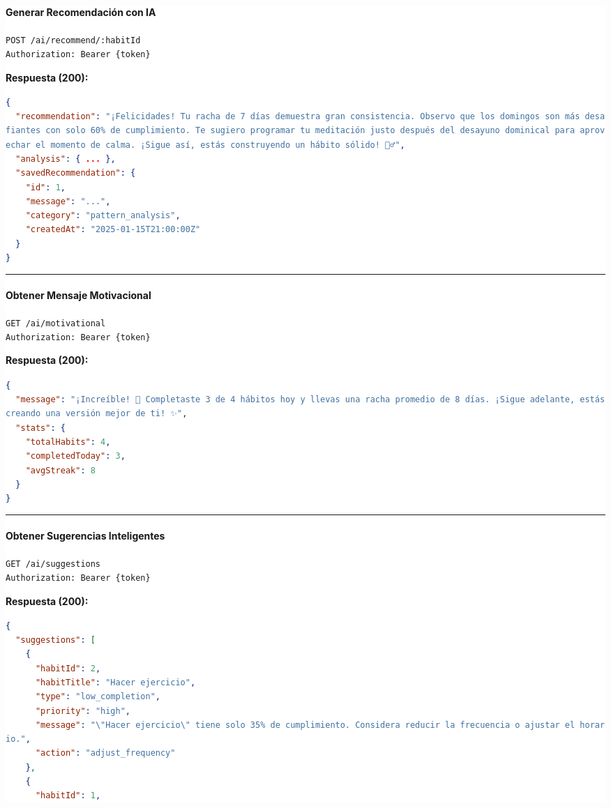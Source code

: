 
#### Generar Recomendación con IA
```http
POST /ai/recommend/:habitId
Authorization: Bearer {token}
```

**Respuesta (200):**
```json
{
  "recommendation": "¡Felicidades! Tu racha de 7 días demuestra gran consistencia. Observo que los domingos son más desafiantes con solo 60% de cumplimiento. Te sugiero programar tu meditación justo después del desayuno dominical para aprovechar el momento de calma. ¡Sigue así, estás construyendo un hábito sólido! 🧘‍♂️",
  "analysis": { ... },
  "savedRecommendation": {
    "id": 1,
    "message": "...",
    "category": "pattern_analysis",
    "createdAt": "2025-01-15T21:00:00Z"
  }
}
```

---

#### Obtener Mensaje Motivacional
```http
GET /ai/motivational
Authorization: Bearer {token}
```

**Respuesta (200):**
```json
{
  "message": "¡Increíble! 💪 Completaste 3 de 4 hábitos hoy y llevas una racha promedio de 8 días. ¡Sigue adelante, estás creando una versión mejor de ti! ✨",
  "stats": {
    "totalHabits": 4,
    "completedToday": 3,
    "avgStreak": 8
  }
}
```

---

#### Obtener Sugerencias Inteligentes
```http
GET /ai/suggestions
Authorization: Bearer {token}
```

**Respuesta (200):**
```json
{
  "suggestions": [
    {
      "habitId": 2,
      "habitTitle": "Hacer ejercicio",
      "type": "low_completion",
      "priority": "high",
      "message": "\"Hacer ejercicio\" tiene solo 35% de cumplimiento. Considera reducir la frecuencia o ajustar el horario.",
      "action": "adjust_frequency"
    },
    {
      "habitId": 1,
```